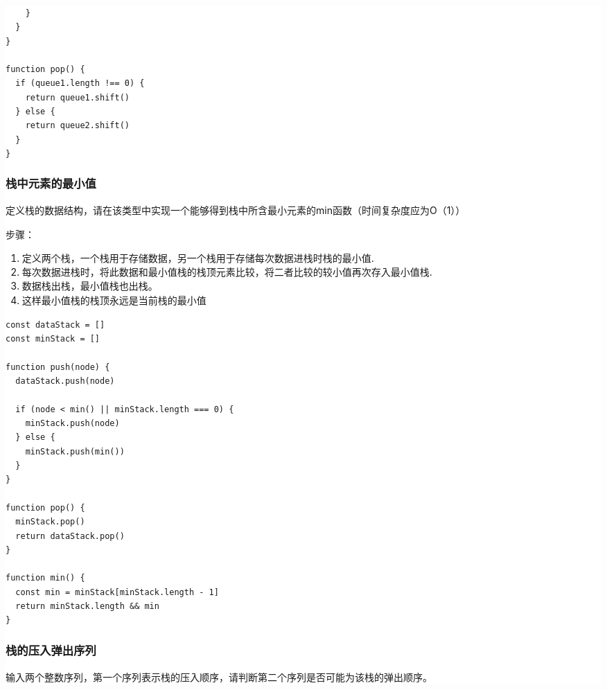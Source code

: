 ```text
    }
  }
}

function pop() {
  if (queue1.length !== 0) {
    return queue1.shift()
  } else {
    return queue2.shift()
  }
}
```

### **栈中元素的最小值**

定义栈的数据结构，请在该类型中实现一个能够得到栈中所含最小元素的min函数（时间复杂度应为O（1））

步骤：

1. 定义两个栈，一个栈用于存储数据，另一个栈用于存储每次数据进栈时栈的最小值.
2. 每次数据进栈时，将此数据和最小值栈的栈顶元素比较，将二者比较的较小值再次存入最小值栈.
3. 数据栈出栈，最小值栈也出栈。
4. 这样最小值栈的栈顶永远是当前栈的最小值

```text
const dataStack = []
const minStack = []

function push(node) {
  dataStack.push(node)

  if (node < min() || minStack.length === 0) {
    minStack.push(node)
  } else {
    minStack.push(min())
  }
}

function pop() {
  minStack.pop()
  return dataStack.pop()
}

function min() {
  const min = minStack[minStack.length - 1]
  return minStack.length && min
}
```

### **栈的压入弹出序列**

输入两个整数序列，第一个序列表示栈的压入顺序，请判断第二个序列是否可能为该栈的弹出顺序。
